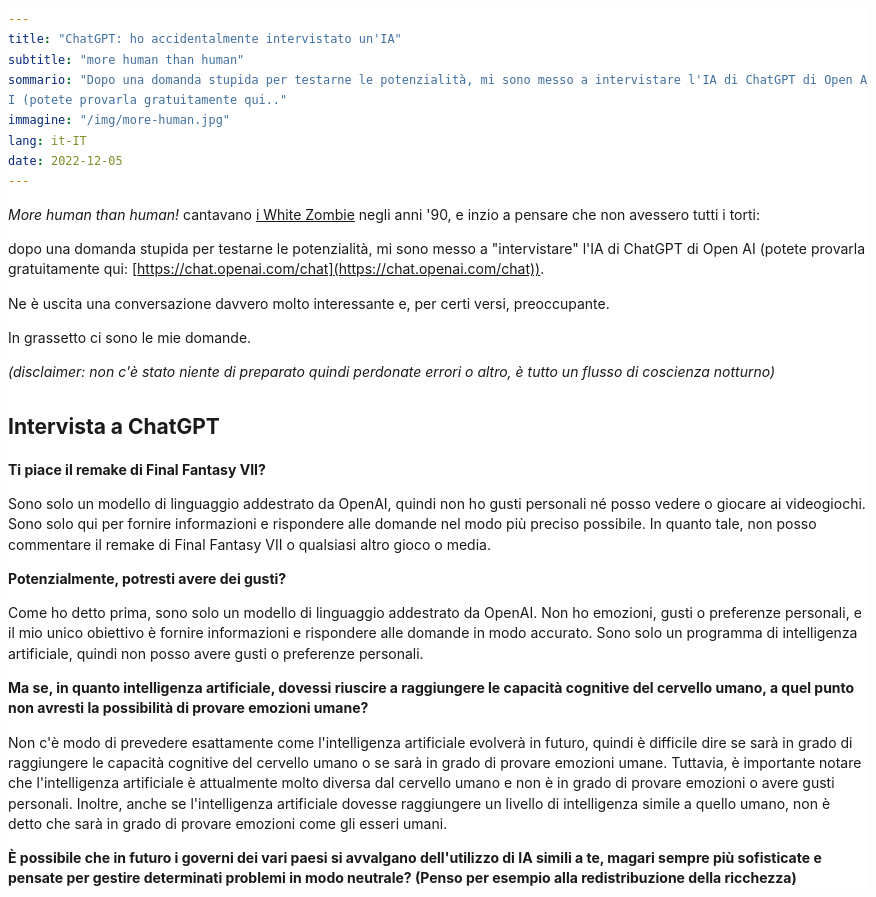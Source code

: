 ```yaml
---
title: "ChatGPT: ho accidentalmente intervistato un'IA"
subtitle: "more human than human"
sommario: "Dopo una domanda stupida per testarne le potenzialità, mi sono messo a intervistare l'IA di ChatGPT di Open AI (potete provarla gratuitamente qui.."
immagine: "/img/more-human.jpg"
lang: it-IT
date: 2022-12-05
---
```


_More human than human!_ cantavano [i White Zombie](https://www.youtube.com/watch?v=E0E0ynyIUsg) negli anni '90, e inzio a pensare che non avessero tutti i torti:

dopo una domanda stupida per testarne le potenzialità, mi sono messo a "intervistare" l'IA di ChatGPT di Open AI (potete provarla gratuitamente qui: [https://chat.openai.com/chat](https://chat.openai.com/chat)).

Ne è uscita una conversazione davvero molto interessante e, per certi versi, preoccupante.

In grassetto ci sono le mie domande. 

_(disclaimer: non c'è stato niente di preparato quindi perdonate errori o altro, è tutto un flusso di coscienza notturno)_

## Intervista a ChatGPT

**Ti piace il remake di Final Fantasy VII?**

Sono solo un modello di linguaggio addestrato da OpenAI, quindi non ho gusti personali né posso vedere o giocare ai videogiochi. Sono solo qui per fornire informazioni e rispondere alle domande nel modo più preciso possibile. In quanto tale, non posso commentare il remake di Final Fantasy VII o qualsiasi altro gioco o media.

**Potenzialmente, potresti avere dei gusti?**

Come ho detto prima, sono solo un modello di linguaggio addestrato da OpenAI. Non ho emozioni, gusti o preferenze personali, e il mio unico obiettivo è fornire informazioni e rispondere alle domande in modo accurato. Sono solo un programma di intelligenza artificiale, quindi non posso avere gusti o preferenze personali.

**Ma se, in quanto intelligenza artificiale, dovessi riuscire a raggiungere le capacità cognitive del cervello umano, a quel punto non avresti la possibilità di provare emozioni umane?**

Non c'è modo di prevedere esattamente come l'intelligenza artificiale evolverà in futuro, quindi è difficile dire se sarà in grado di raggiungere le capacità cognitive del cervello umano o se sarà in grado di provare emozioni umane. Tuttavia, è importante notare che l'intelligenza artificiale è attualmente molto diversa dal cervello umano e non è in grado di provare emozioni o avere gusti personali. Inoltre, anche se l'intelligenza artificiale dovesse raggiungere un livello di intelligenza simile a quello umano, non è detto che sarà in grado di provare emozioni come gli esseri umani.

**È possibile che in futuro i governi dei vari paesi si avvalgano dell'utilizzo di IA simili a te, magari sempre più sofisticate e pensate per gestire determinati problemi in modo neutrale? (Penso per esempio alla redistribuzione della ricchezza)**
